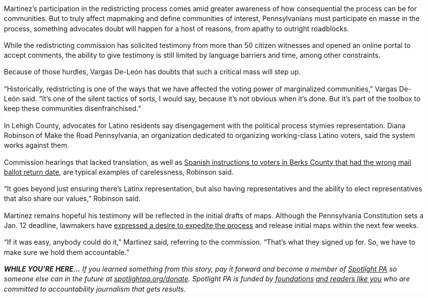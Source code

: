 Martinez’s participation in the redistricting process comes amid greater awareness of how consequential the process can be for communities. But to truly affect mapmaking and define communities of interest, Pennsylvanians must participate en masse in the process, something advocates doubt will happen for a host of reasons, from apathy to outright roadblocks.

While the redistricting commission has solicited testimony from more than 50 citizen witnesses and opened an online portal to accept comments, the ability to give testimony is still limited by language barriers and time, among other constraints.

Because of those hurdles, Vargas De-León has doubts that such a critical mass will step up.

“Historically, redistricting is one of the ways that we have affected the voting power of marginalized communities,” Vargas De-León said. “It’s one of the silent tactics of sorts, I would say, because it’s not obvious when it’s done. But it’s part of the toolbox to keep these communities disenfranchised.”

<script src="https://lesspage.com/embed.js" async></script><div data-spl-embed-version="1" data-spl-src="https://lesspage.com/embeds/donate/?eyebrow_text=SUPPORT%20SPOTLIGHT%20PA&cta_text=YES%2C%20DOUBLE%20MY%20GIFT&teaser_text=Support%20Spotlight%20PA's%20vital%20investigative%20journalism%20for%20Pennsylvania%20and%20for%20a%20limited%20time%2C%20all%20gifts%20will%20be%20DOUBLED."></div>

In Lehigh County, advocates for Latino residents say disengagement with the political process stymies representation. Diana Robinson of Make the Road Pennsylvania, an organization dedicated to organizing working-class Latino voters, said the system works against them.

Commission hearings that lacked translation, as well as <a href="https://www.mcall.com/news/pennsylvania/mc-nws-pa-spanish-mail-in-ballot-instructions-incorrect-date-20211020-fdkpr4zz5be6tob3b4wcvrq224-story.html" target="_blank">Spanish instructions to voters in Berks County that had the wrong mail ballot return date</a>, are typical examples of carelessness, Robinson said.

“It goes beyond just ensuring there’s Latinx representation, but also having representatives and the ability to elect representatives that also share our values,” Robinson said.

Martinez remains hopeful his testimony will be reflected in the initial drafts of maps. Although the Pennsylvania Constitution sets a Jan. 12 deadline, lawmakers have <a href="https://lesspage.com/news/2021/10/pa-redistricting-mapmakers-closed-door-process/">expressed a desire to expedite the process</a> and release initial maps within the next few weeks.

“If it was easy, anybody could do it,” Martinez said, referring to the commission. “That’s what they signed up for. So, we have to make sure we hold them accountable.”

<i><b>WHILE YOU’RE HERE...</b></i><i> If you learned something from this story, pay it forward and become a member of </i><a href="https://lesspage.com/"><i>Spotlight PA</i></a><i> so someone else can in the future at </i><a href="http://spotlightpa.org/donate"><i>spotlightpa.org/donate</i></a><i>. Spotlight PA is funded by</i><a href="https://lesspage.com/support"><i> foundations</i></a><i> </i><a href="https://lesspage.com/support"><i>and readers like you</i></a><i> who are committed to accountability journalism that gets results.</i>
